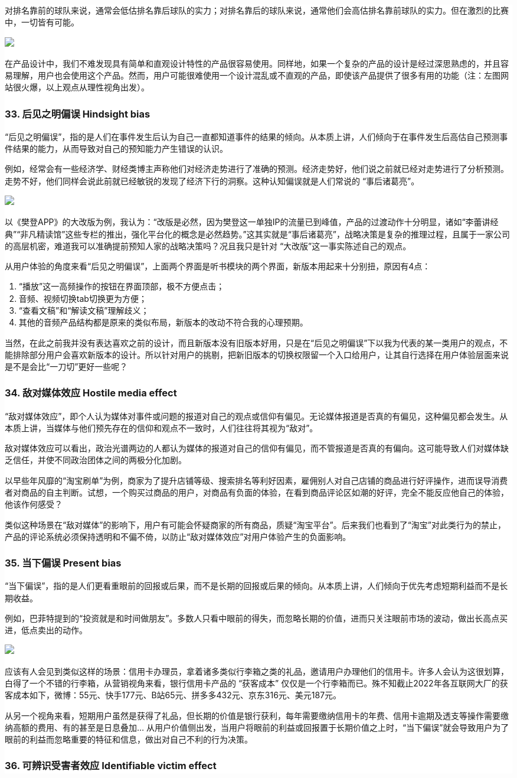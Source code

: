 对排名靠前的球队来说，通常会低估排名靠后球队的实力；对排名靠后的球队来说，通常他们会高估排名靠前球队的实力。但在激烈的比赛中，一切皆有可能。

![](https://image.woshipm.com/wp-files/2023/04/UJNzu5njNA2qZJVUAwI0.png)

在产品设计中，我们不难发现具有简单和直观设计特性的产品很容易使用。同样地，如果一个复杂的产品的设计是经过深思熟虑的，并且容易理解，用户也会使用这个产品。然而，用户可能很难使用一个设计混乱或不直观的产品，即使该产品提供了很多有用的功能（注：左图网站很火爆，以上观点从理性视角出发）。

### 33\. 后见之明偏误 Hindsight bias

“后见之明偏误”，指的是人们在事件发生后认为自己一直都知道事件的结果的倾向。从本质上讲，人们倾向于在事件发生后高估自己预测事件结果的能力，从而导致对自己的预知能力产生错误的认识。

例如，经常会有一些经济学、财经类博主声称他们对经济走势进行了准确的预测。经济走势好，他们说之前就已经对走势进行了分析预测。走势不好，他们同样会说此前就已经敏锐的发现了经济下行的洞察。这种认知偏误就是人们常说的 “事后诸葛亮”。

![](https://image.woshipm.com/2023/04/10/9950dc5a-d7a4-11ed-b32c-00163e0b5ff3.png)

以《樊登APP》的大改版为例，我认为：“改版是必然，因为樊登这一单独IP的流量已到峰值，产品的过渡动作十分明显，诸如“李蕾讲经典”“非凡精读馆”这些专栏的推出，强化平台化的概念是必然趋势。”这其实就是“事后诸葛亮”，战略决策是复杂的推理过程，且属于一家公司的高层机密，难道我可以准确提前预知人家的战略决策吗？况且我只是针对 “大改版”这一事实陈述自己的观点。

从用户体验的角度来看“后见之明偏误”，上面两个界面是听书模块的两个界面，新版本用起来十分别扭，原因有4点：

1.  “播放”这一高频操作的按钮在界面顶部，极不方便点击；
2.  音频、视频切换tab切换更为方便；
3.  “查看文稿”和“解读文稿”理解歧义；
4.  其他的音频产品结构都是原来的类似布局，新版本的改动不符合我的心理预期。

当然，在此之前我并没有表达喜欢之前的设计，而且新版本没有旧版本好用，只是在“后见之明偏误”下以我为代表的某一类用户的观点，不能排除部分用户会喜欢新版本的设计。所以针对用户的挑剔，把新旧版本的切换权限留一个入口给用户，让其自行选择在用户体验层面来说是不是会比“一刀切”更好一些呢？

### 34\. 敌对媒体效应 Hostile media effect

“敌对媒体效应”，即个人认为媒体对事件或问题的报道对自己的观点或信仰有偏见。无论媒体报道是否真的有偏见，这种偏见都会发生。从本质上讲，当媒体与他们预先存在的信仰和观点不一致时，人们往往将其视为“敌对”。

敌对媒体效应可以看出，政治光谱两边的人都认为媒体的报道对自己的信仰有偏见，而不管报道是否真的有偏向。这可能导致人们对媒体缺乏信任，并使不同政治团体之间的两极分化加剧。

以早些年风靡的“淘宝刷单”为例，商家为了提升店铺等级、搜索排名等利好因素，雇佣别人对自己店铺的商品进行好评操作，进而误导消费者对商品的自主判断。试想，一个购买过商品的用户，对商品有负面的体验，在看到商品评论区如潮的好评，完全不能反应他自己的体验，他该作何感受？

类似这种场景在“敌对媒体”的影响下，用户有可能会怀疑商家的所有商品，质疑“淘宝平台”。后来我们也看到了“淘宝”对此类行为的禁止，产品的评论系统必须保持透明和不偏不倚，以防止“敌对媒体效应”对用户体验产生的负面影响。

### 35\. 当下偏误 Present bias

“当下偏误”，指的是人们更看重眼前的回报或后果，而不是长期的回报或后果的倾向。从本质上讲，人们倾向于优先考虑短期利益而不是长期收益。

例如，巴菲特提到的“投资就是和时间做朋友”。多数人只看中眼前的得失，而忽略长期的价值，进而只关注眼前市场的波动，做出长高点买进，低点卖出的动作。

![](https://image.woshipm.com/2023/04/10/cf83c076-d7a4-11ed-a316-00163e0b5ff3.png)

应该有人会见到类似这样的场景：信用卡办理员，拿着诸多类似行李箱之类的礼品，邀请用户办理他们的信用卡。许多人会认为这很划算，白得了一个不错的行李箱，从营销视角来看，银行信用卡产品的 “获客成本” 仅仅是一个行李箱而已。殊不知截止2022年各互联网大厂的获客成本如下，微博：55元、快手177元、B站65元、拼多多432元、京东316元、美元187元。

从另一个视角来看，短期用户虽然是获得了礼品，但长期的价值是银行获利，每年需要缴纳信用卡的年费、信用卡逾期及透支等操作需要缴纳高额的费用、有的甚至是日息叠加… 从用户价值侧出发，当用户将眼前的利益或回报置于长期价值之上时，“当下偏误”就会导致用户为了眼前的利益而忽略重要的特征和信息，做出对自己不利的行为决策。

### 36\. 可辨识受害者效应 Identifiable victim effect
